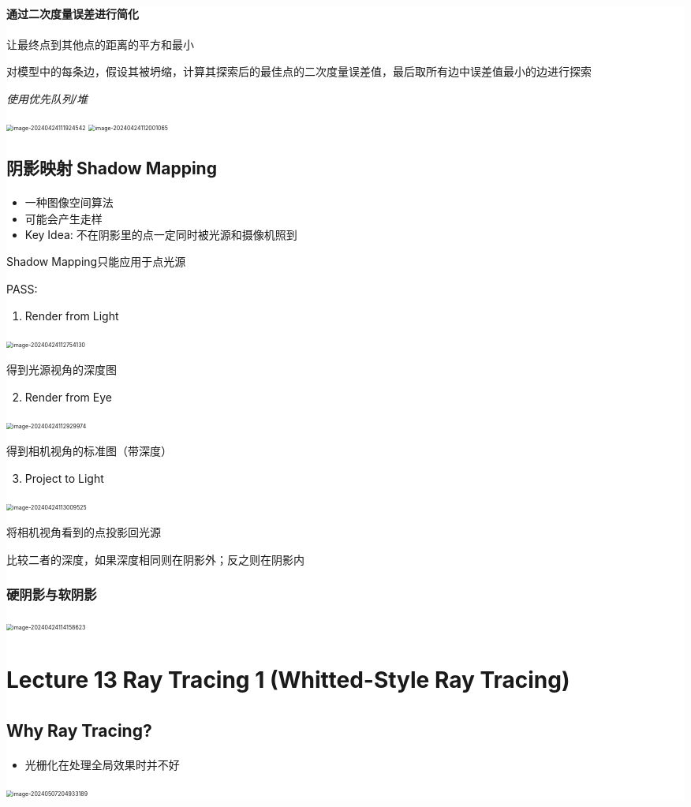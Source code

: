 #### 通过二次度量误差进行简化

让最终点到其他点的距离的平方和最小

对模型中的每条边，假设其被坍缩，计算其探索后的最佳点的二次度量误差值，最后取所有边中误差值最小的边进行探索

*使用优先队列/堆*

<img src="https://hmxs-1315810738.cos.ap-shanghai.myqcloud.com/img/202404241119726.png" alt="image-20240424111924542" style="zoom:50%;" />

<img src="https://hmxs-1315810738.cos.ap-shanghai.myqcloud.com/img/202404241120249.png" alt="image-20240424112001065" style="zoom:50%;" />

## 阴影映射 Shadow Mapping

- 一种图像空间算法
- 可能会产生走样
- Key Idea: 不在阴影里的点一定同时被光源和摄像机照到

Shadow Mapping只能应用于点光源

PASS:

1. Render from Light

<img src="https://hmxs-1315810738.cos.ap-shanghai.myqcloud.com/img/202404241127343.png" alt="image-20240424112754130" style="zoom:50%;" />

得到光源视角的深度图

2. Render from Eye

<img src="https://hmxs-1315810738.cos.ap-shanghai.myqcloud.com/img/202404241129167.png" alt="image-20240424112929974" style="zoom:50%;" />

得到相机视角的标准图（带深度）

3. Project to Light

<img src="https://hmxs-1315810738.cos.ap-shanghai.myqcloud.com/img/202404241130726.png" alt="image-20240424113009525" style="zoom:50%;" />

将相机视角看到的点投影回光源

比较二者的深度，如果深度相同则在阴影外；反之则在阴影内

### 硬阴影与软阴影

<img src="https://hmxs-1315810738.cos.ap-shanghai.myqcloud.com/img/202404241141826.png" alt="image-20240424114158623" style="zoom:50%;" />

# Lecture 13 Ray Tracing 1 (Whitted-Style Ray Tracing)

## Why Ray Tracing?

- 光栅化在处理全局效果时并不好

<img src="https://hmxs-1315810738.cos.ap-shanghai.myqcloud.com/img/202405072049431.png" alt="image-20240507204933189" style="zoom:50%;" />
